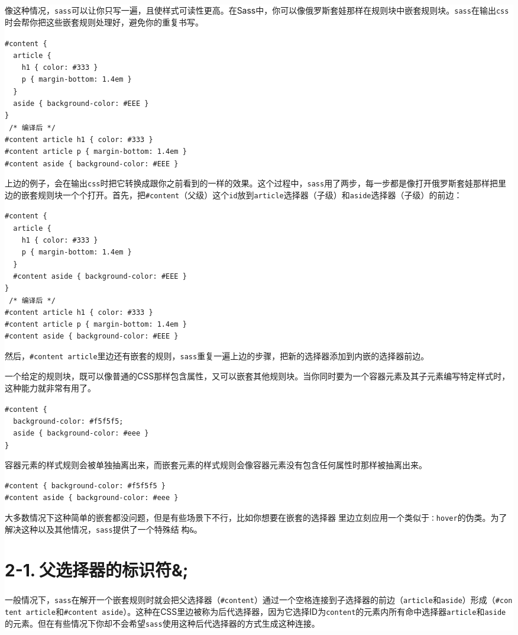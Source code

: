 像这种情况，`sass`可以让你只写一遍，且使样式可读性更高。在Sass中，你可以像俄罗斯套娃那样在规则块中嵌套规则块。`sass`在输出`css`时会帮你把这些嵌套规则处理好，避免你的重复书写。

```
#content {
  article {
    h1 { color: #333 }
    p { margin-bottom: 1.4em }
  }
  aside { background-color: #EEE }
}
 /* 编译后 */
#content article h1 { color: #333 }
#content article p { margin-bottom: 1.4em }
#content aside { background-color: #EEE }
```

上边的例子，会在输出`css`时把它转换成跟你之前看到的一样的效果。这个过程中，`sass`用了两步，每一步都是像打开俄罗斯套娃那样把里边的嵌套规则块一个个打开。首先，把`#content`（父级）这个`id`放到`article`选择器（子级）和`aside`选择器（子级）的前边：

```
#content {
  article {
    h1 { color: #333 }
    p { margin-bottom: 1.4em }
  }
  #content aside { background-color: #EEE }
}
 /* 编译后 */
#content article h1 { color: #333 }
#content article p { margin-bottom: 1.4em }
#content aside { background-color: #EEE }
```

然后，`#content article`里边还有嵌套的规则，`sass`重复一遍上边的步骤，把新的选择器添加到内嵌的选择器前边。

一个给定的规则块，既可以像普通的CSS那样包含属性，又可以嵌套其他规则块。当你同时要为一个容器元素及其子元素编写特定样式时，这种能力就非常有用了。

```
#content {
  background-color: #f5f5f5;
  aside { background-color: #eee }
}
```

容器元素的样式规则会被单独抽离出来，而嵌套元素的样式规则会像容器元素没有包含任何属性时那样被抽离出来。

```
#content { background-color: #f5f5f5 }
#content aside { background-color: #eee }
```

大多数情况下这种简单的嵌套都没问题，但是有些场景下不行，比如你想要在嵌套的选择器 里边立刻应用一个类似于`：hover`的伪类。为了解决这种以及其他情况，`sass`提供了一个特殊结 构`&`。

# 2-1. 父选择器的标识符&;

一般情况下，`sass`在解开一个嵌套规则时就会把父选择器（`#content`）通过一个空格连接到子选择器的前边（`article`和`aside`）形成（`#content article`和`#content aside`）。这种在CSS里边被称为后代选择器，因为它选择ID为`content`的元素内所有命中选择器`article`和`aside`的元素。但在有些情况下你却不会希望`sass`使用这种后代选择器的方式生成这种连接。

